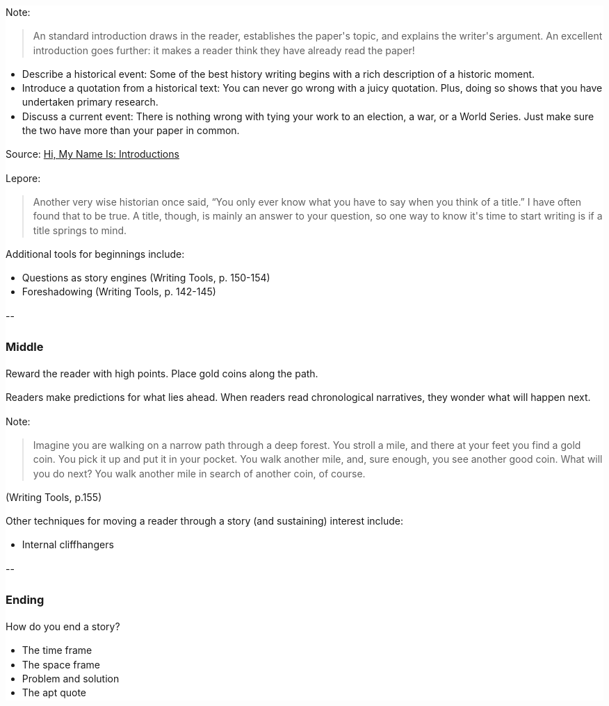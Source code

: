 Note:

>An standard introduction draws in the reader, establishes the paper's topic, and explains the writer's argument. An excellent introduction goes further: it makes a reader think they have already read the paper!

- Describe a historical event: Some of the best history writing begins with a rich description of a historic moment.
- Introduce a quotation from a historical text: You can never go wrong with a juicy quotation. Plus, doing so shows that you have undertaken primary research.
- Discuss a current event: There is nothing wrong with tying your work to an election, a war, or a World Series. Just make sure the two have more than your paper in common.

Source: [Hi, My Name Is: Introductions](http://history.wisc.edu/historylab_introductions.pdf)

Lepore:

> Another very wise historian once said, “You only ever know what you have to say when you think of a title.” I have often found that to be true. A title, though, is mainly an answer to your question, so one way to know it's time to start writing is if a title springs to mind.

Additional tools for beginnings include:

- Questions as story engines (Writing Tools, p. 150-154)
- Foreshadowing (Writing Tools, p. 142-145)

--

### Middle

Reward the reader with high points. Place gold coins along the path.

Readers make predictions for what lies ahead. When readers read chronological narratives, they wonder what will happen next.

Note:

>Imagine you are walking on a narrow path through a deep forest. You stroll a mile, and there at your feet you find a gold coin. You pick it up and put it in your pocket. You walk another mile, and, sure enough, you see another good coin. What will you do next? You walk another mile in search of another coin, of course.

(Writing Tools, p.155)

Other techniques for moving a reader through a story (and sustaining) interest include:

- Internal cliffhangers

--

### Ending

How do you end a story?

- The time frame
- The space frame
- Problem and solution
- The apt quote
